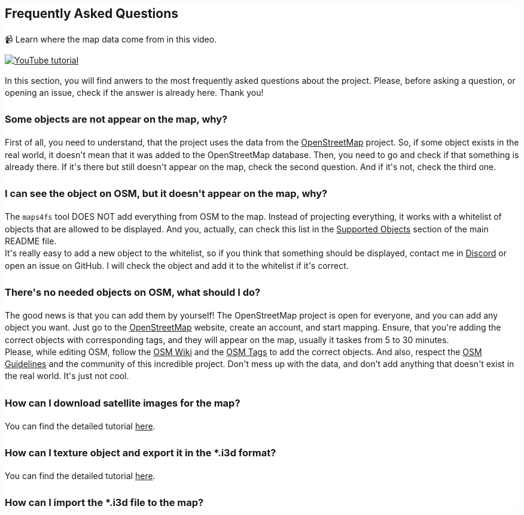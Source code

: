## Frequently Asked Questions

📹 Learn where the map data come from in this video.  

[![YouTube tutorial](https://github.com/user-attachments/assets/4e3e1e1a-7882-4673-87c4-f913775d178e)](https://www.youtube.com/watch?v=hPbJZ0HoiDE)


In this section, you will find anwers to the most frequently asked questions about the project. Please, before asking a question, or opening an issue, check if the answer is already here. Thank you!

### Some objects are not appear on the map, why?

First of all, you need to understand, that the project uses the data from the [OpenStreetMap](https://www.openstreetmap.org/) project. So, if some object exists in the real world, it doesn't mean that it was added to the OpenStreetMap database. Then, you need to go and check if that something is already there. If it's there but still doesn't appear on the map, check the second question. And if it's not, check the third one.

### I can see the object on OSM, but it doesn't appear on the map, why?

The `maps4fs` tool DOES NOT add everything from OSM to the map. Instead of projecting everything, it works with a whitelist of objects that are allowed to be displayed. And you, actually, can check this list in the [Supported Objects](../README.md#supported-objects) section of the main README file.  
It's really easy to add a new object to the whitelist, so if you think that something should be displayed, contact me in [Discord](https://discord.gg/Sj5QKKyE42) or open an issue on GitHub. I will check the object and add it to the whitelist if it's correct.

### There's no needed objects on OSM, what should I do?

The good news is that you can add them by yourself! The OpenStreetMap project is open for everyone, and you can add any object you want. Just go to the [OpenStreetMap](https://www.openstreetmap.org/) website, create an account, and start mapping. Ensure, that you're adding the correct objects with corresponding tags, and they will appear on the map, usually it taskes from 5 to 30 minutes.  
Please, while editing OSM, follow the [OSM Wiki](https://wiki.openstreetmap.org/wiki/Main_Page) and the [OSM Tags](https://wiki.openstreetmap.org/wiki/Map_Features) to add the correct objects. And also, respect the [OSM Guidelines](https://wiki.openstreetmap.org/wiki/Good_practice) and the community of this incredible project. Don't mess up with the data, and don't add anything that doesn't exist in the real world. It's just not cool.

### How can I download satellite images for the map?

You can find the detailed tutorial [here](https://github.com/iwatkot/maps4fs/blob/main/docs/download_satellite_images.md).

### How can I texture object and export it in the *.i3d format?

You can find the detailed tutorial [here](https://github.com/iwatkot/maps4fs/blob/main/docs/create_background_terrain.md).

### How can I import the *.i3d file to the map?
